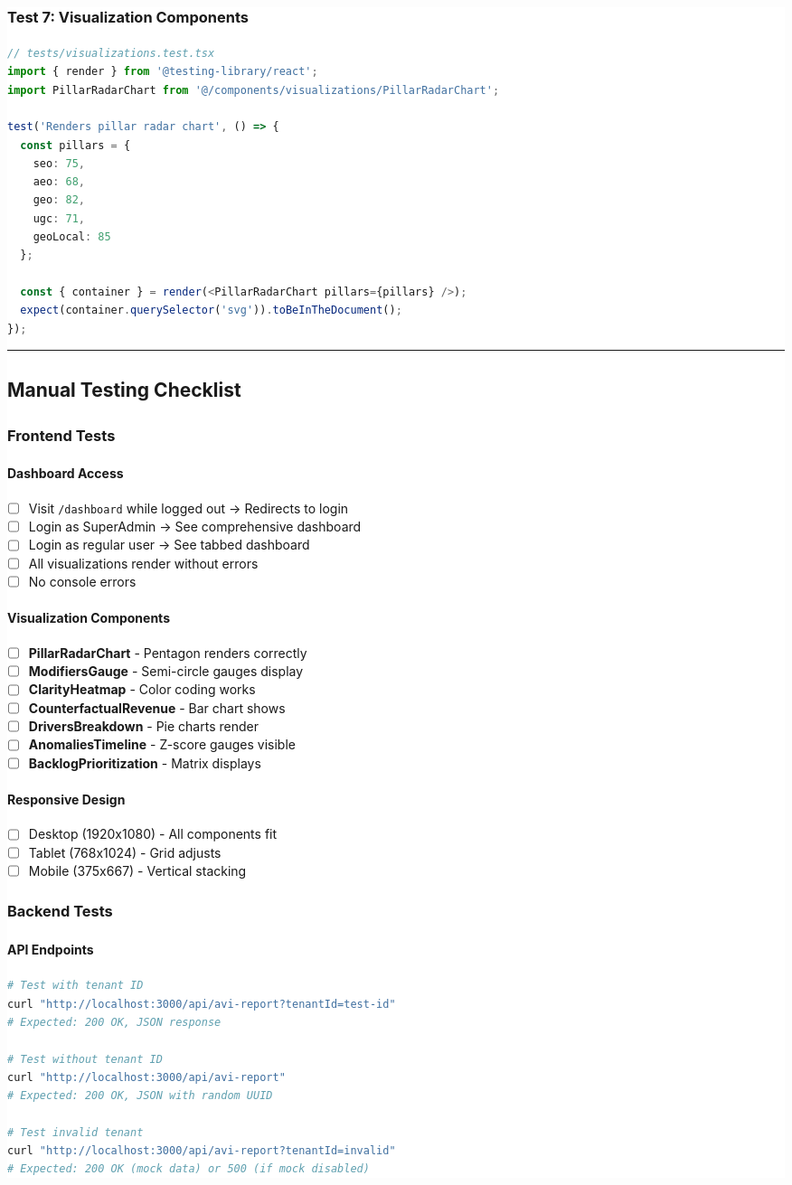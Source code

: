 ### Test 7: Visualization Components

```typescript
// tests/visualizations.test.tsx
import { render } from '@testing-library/react';
import PillarRadarChart from '@/components/visualizations/PillarRadarChart';

test('Renders pillar radar chart', () => {
  const pillars = {
    seo: 75,
    aeo: 68,
    geo: 82,
    ugc: 71,
    geoLocal: 85
  };

  const { container } = render(<PillarRadarChart pillars={pillars} />);
  expect(container.querySelector('svg')).toBeInTheDocument();
});
```

---

## Manual Testing Checklist

### Frontend Tests

#### Dashboard Access
- [ ] Visit `/dashboard` while logged out → Redirects to login
- [ ] Login as SuperAdmin → See comprehensive dashboard
- [ ] Login as regular user → See tabbed dashboard
- [ ] All visualizations render without errors
- [ ] No console errors

#### Visualization Components
- [ ] **PillarRadarChart** - Pentagon renders correctly
- [ ] **ModifiersGauge** - Semi-circle gauges display
- [ ] **ClarityHeatmap** - Color coding works
- [ ] **CounterfactualRevenue** - Bar chart shows
- [ ] **DriversBreakdown** - Pie charts render
- [ ] **AnomaliesTimeline** - Z-score gauges visible
- [ ] **BacklogPrioritization** - Matrix displays

#### Responsive Design
- [ ] Desktop (1920x1080) - All components fit
- [ ] Tablet (768x1024) - Grid adjusts
- [ ] Mobile (375x667) - Vertical stacking

### Backend Tests

#### API Endpoints
```bash
# Test with tenant ID
curl "http://localhost:3000/api/avi-report?tenantId=test-id"
# Expected: 200 OK, JSON response

# Test without tenant ID
curl "http://localhost:3000/api/avi-report"
# Expected: 200 OK, JSON with random UUID

# Test invalid tenant
curl "http://localhost:3000/api/avi-report?tenantId=invalid"
# Expected: 200 OK (mock data) or 500 (if mock disabled)
```